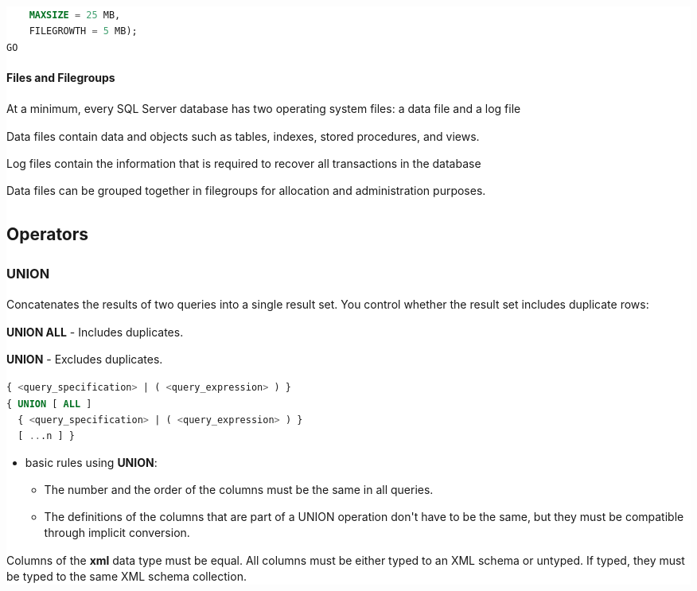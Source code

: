 ```sql
    MAXSIZE = 25 MB,
    FILEGROWTH = 5 MB);
GO
```



#### Files and Filegroups

At a minimum, every SQL Server database has two operating system files: a data file and a log file

Data files contain data and objects such as tables, indexes, stored procedures, and views.

Log files contain the information that is required to recover all transactions in the database

Data files can be grouped together in filegroups for allocation and administration purposes.





## Operators



### UNION

Concatenates the results of two queries into a single result set. You control whether the result set includes duplicate rows:

**UNION ALL** - Includes duplicates.

**UNION** - Excludes duplicates.

```sql
{ <query_specification> | ( <query_expression> ) }   
{ UNION [ ALL ]   
  { <query_specification> | ( <query_expression> ) } 
  [ ...n ] }
```





- basic rules using **UNION**:

  - The number and the order of the columns must be the same in all queries.

  -  The definitions of the columns that are part of a UNION operation don't have to be the same, but they must be compatible through implicit conversion. 

Columns of the **xml** data type must be equal. All columns must be either typed to an XML schema or untyped. If typed, they must be typed to the same XML schema collection.

